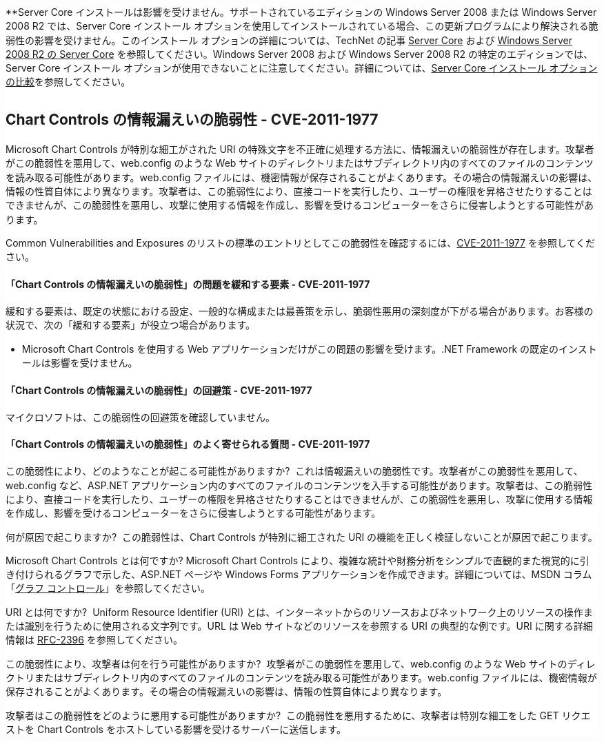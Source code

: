 \*\*Server Core インストールは影響を受けません。サポートされているエディションの Windows Server 2008 または Windows Server 2008 R2 では、Server Core インストール オプションを使用してインストールされている場合、この更新プログラムにより解決される脆弱性の影響を受けません。このインストール オプションの詳細については、TechNet の記事 [Server Core](http://www.microsoft.com/japan/windowsserver2008/technologies/server-core.mspx) および [Windows Server 2008 R2 の Server Core](http://www.microsoft.com/japan/windowsserver2008/r2/technologies/server-core.mspx) を参照してください。Windows Server 2008 および Windows Server 2008 R2 の特定のエディションでは、Server Core インストール オプションが使用できないことに注意してください。詳細については、[Server Core インストール オプションの比較](http://www.microsoft.com/japan/windowsserver2008/r2/editions/core-installation.mspx)を参照してください。

Chart Controls の情報漏えいの脆弱性 - CVE-2011-1977
---------------------------------------------------

<span></span>
Microsoft Chart Controls が特別な細工がされた URI の特殊文字を不正確に処理する方法に、情報漏えいの脆弱性が存在します。攻撃者がこの脆弱性を悪用して、web.config のような Web サイトのディレクトリまたはサブディレクトリ内のすべてのファイルのコンテンツを読み取る可能性があります。web.config ファイルには、機密情報が保存されることがよくあります。その場合の情報漏えいの影響は、情報の性質自体により異なります。攻撃者は、この脆弱性により、直接コードを実行したり、ユーザーの権限を昇格させたりすることはできませんが、この脆弱性を悪用し、攻撃に使用する情報を作成し、影響を受けるコンピューターをさらに侵害しようとする可能性があります。

Common Vulnerabilities and Exposures のリストの標準のエントリとしてこの脆弱性を確認するには、[CVE-2011-1977](http://www.cve.mitre.org/cgi-bin/cvename.cgi?name=cve-2011-1977) を参照してください。

#### 「Chart Controls の情報漏えいの脆弱性」の問題を緩和する要素 - CVE-2011-1977

緩和する要素は、既定の状態における設定、一般的な構成または最善策を示し、脆弱性悪用の深刻度が下がる場合があります。お客様の状況で、次の「緩和する要素」が役立つ場合があります。

-   Microsoft Chart Controls を使用する Web アプリケーションだけがこの問題の影響を受けます。.NET Framework の既定のインストールは影響を受けません。

#### 「Chart Controls の情報漏えいの脆弱性」の回避策 - CVE-2011-1977

マイクロソフトは、この脆弱性の回避策を確認していません。

#### 「Chart Controls の情報漏えいの脆弱性」のよく寄せられる質問 - CVE-2011-1977

この脆弱性により、どのようなことが起こる可能性がありますか? 
これは情報漏えいの脆弱性です。攻撃者がこの脆弱性を悪用して、web.config など、ASP.NET アプリケーション内のすべてのファイルのコンテンツを入手する可能性があります。攻撃者は、この脆弱性により、直接コードを実行したり、ユーザーの権限を昇格させたりすることはできませんが、この脆弱性を悪用し、攻撃に使用する情報を作成し、影響を受けるコンピューターをさらに侵害しようとする可能性があります。

何が原因で起こりますか? 
この脆弱性は、Chart Controls が特別に細工された URI の機能を正しく検証しないことが原因で起こります。

Microsoft Chart Controls とは何ですか?
Microsoft Chart Controls により、複雑な統計や財務分析をシンプルで直観的また視覚的に引き付けられるグラフで示した、ASP.NET ページや Windows Forms アプリケーションを作成できます。詳細については、MSDN コラム「[グラフ コントロール](http://msdn.microsoft.com/ja-jp/library/dd456632.aspx)」を参照してください。

URI とは何ですか? 
Uniform Resource Identifier (URI) とは、インターネットからのリソースおよびネットワーク上のリソースの操作または識別を行うために使用される文字列です。URL は Web サイトなどのリソースを参照する URI の典型的な例です。URI に関する詳細情報は [RFC-2396](http://www.ietf.org/rfc/rfc2396.txt) を参照してください。

この脆弱性により、攻撃者は何を行う可能性がありますか? 
攻撃者がこの脆弱性を悪用して、web.config のような Web サイトのディレクトリまたはサブディレクトリ内のすべてのファイルのコンテンツを読み取る可能性があります。web.config ファイルには、機密情報が保存されることがよくあります。その場合の情報漏えいの影響は、情報の性質自体により異なります。

攻撃者はこの脆弱性をどのように悪用する可能性がありますか? 
この脆弱性を悪用するために、攻撃者は特別な細工をした GET リクエストを Chart Controls をホストしている影響を受けるサーバーに送信します。
